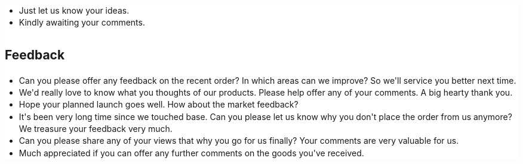 - Just let us know your ideas.
- Kindly awaiting your comments.



## Feedback

- Can you please offer  any feedback on the recent order? In which areas can we improve? So we'll service you better next time.
- We'd really love to know what you thoughts of our products. Please help offer any of your comments. A big hearty thank you.
- Hope your planned launch goes well. How about the market feedback?
- It's been very long time since we touched base. Can you please let us know why you don't place the order from us anymore? We treasure your feedback very much.
- Can you please share any of your views that why you go for us finally? Your comments are very valuable for us.
- Much appreciated if you can offer any further comments on the goods you've received.

